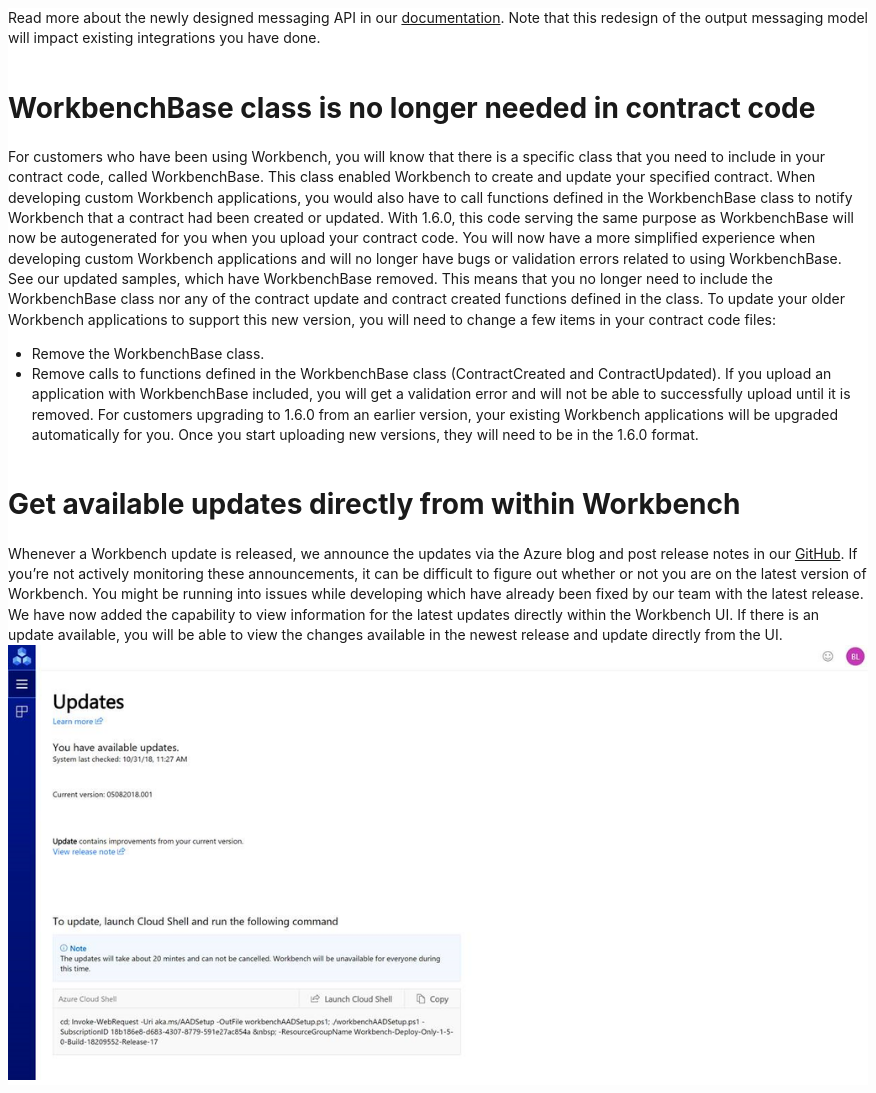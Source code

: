 Read more about the newly designed messaging API in our [documentation](https://docs.microsoft.com/en-us/azure/blockchain/workbench/messages-overview). Note that this redesign of the output messaging model will impact existing integrations you have done. 
	
WorkbenchBase class is no longer needed in contract code
=================
For customers who have been using Workbench, you will know that there is a specific class that you need to include in your contract code, called WorkbenchBase. This class enabled Workbench to create and update your specified contract. When developing custom Workbench applications, you would also have to call functions defined in the WorkbenchBase class to notify Workbench that a contract had been created or updated.
With 1.6.0, this code serving the same purpose as WorkbenchBase will now be autogenerated for you when you upload your contract code. You will now have a more simplified experience when developing custom Workbench applications and will no longer have bugs or validation errors related to using WorkbenchBase. See our updated samples, which have WorkbenchBase removed.
This means that you no longer need to include the WorkbenchBase class nor any of the contract update and contract created functions defined in the class. To update your older Workbench applications to support this new version, you will need to change a few items in your contract code files:
* Remove the WorkbenchBase class.
* Remove calls to functions defined in the WorkbenchBase class (ContractCreated and ContractUpdated).
If you upload an application with WorkbenchBase included, you will get a validation error and will not be able to successfully upload until it is removed. For customers upgrading to 1.6.0 from an earlier version, your existing Workbench applications will be upgraded automatically for you. Once you start uploading new versions, they will need to be in the 1.6.0 format.

Get available updates directly from within Workbench
=================
Whenever a Workbench update is released, we announce the updates via the Azure blog and post release notes in our [GitHub](https://aka.ms/blockchainsdkgithub). If you’re not actively monitoring these announcements, it can be difficult to figure out whether or not you are on the latest version of Workbench. You might be running into issues while developing which have already been fixed by our team with the latest release.
We have now added the capability to view information for the latest updates directly within the Workbench UI. If there is an update available, you will be able to view the changes available in the newest release and update directly from the UI.
![](media/release160-7.png)
